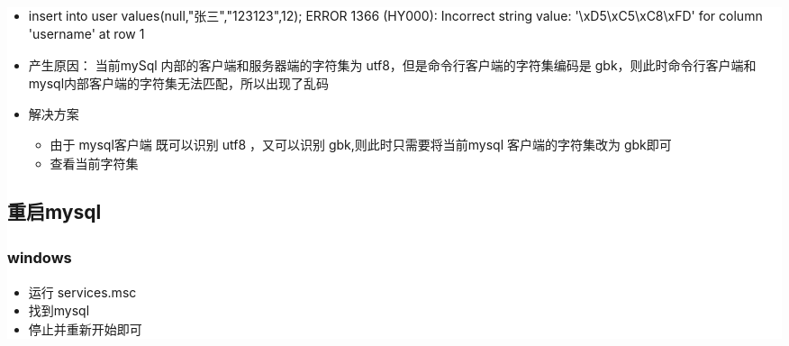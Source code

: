 -  insert into user values(null,"张三","123123",12);
ERROR 1366 (HY000): Incorrect string value: '\xD5\xC5\xC8\xFD' for column 'username' at row 1
- 产生原因： 当前mySql 内部的客户端和服务器端的字符集为 utf8，但是命令行客户端的字符集编码是 gbk，则此时命令行客户端和 mysql内部客户端的字符集无法匹配，所以出现了乱码
- 解决方案

	- 由于 mysql客户端 既可以识别 utf8 ，又可以识别 gbk,则此时只需要将当前mysql 客户端的字符集改为 gbk即可
	- 查看当前字符集

## 重启mysql

### windows

- 运行 services.msc
- 找到mysql
- 停止并重新开始即可

